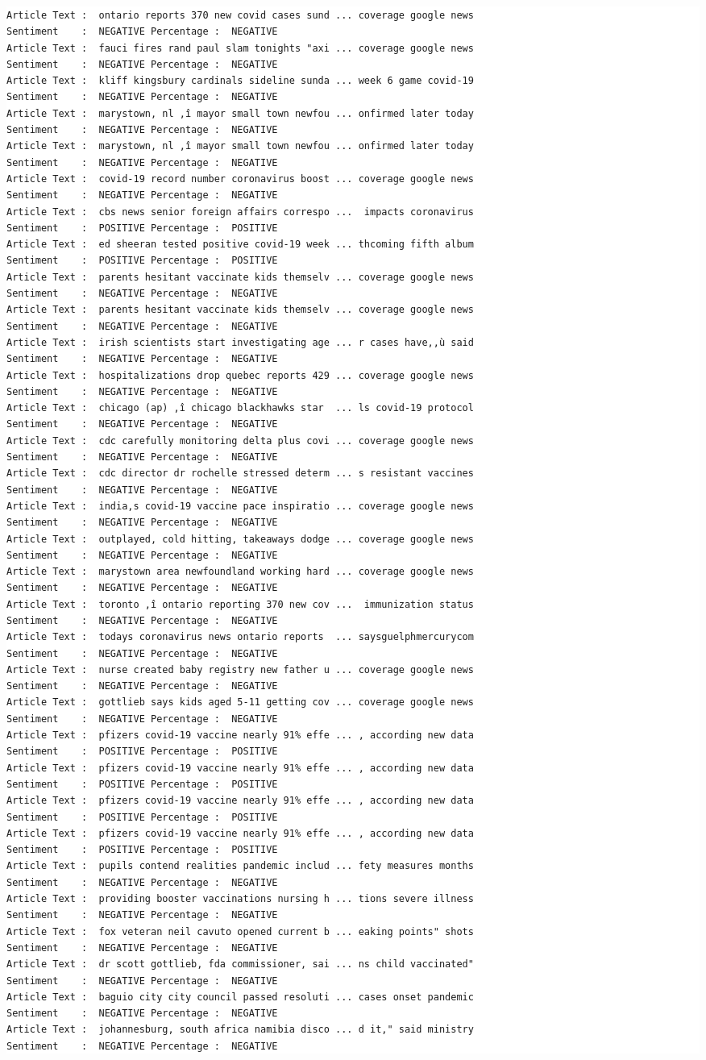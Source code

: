     Article Text :  ontario reports 370 new covid cases sund ... coverage google news
    Sentiment    :  NEGATIVE Percentage :  NEGATIVE
    Article Text :  fauci fires rand paul slam tonights "axi ... coverage google news
    Sentiment    :  NEGATIVE Percentage :  NEGATIVE
    Article Text :  kliff kingsbury cardinals sideline sunda ... week 6 game covid-19
    Sentiment    :  NEGATIVE Percentage :  NEGATIVE
    Article Text :  marystown, nl ‚î mayor small town newfou ... onfirmed later today
    Sentiment    :  NEGATIVE Percentage :  NEGATIVE
    Article Text :  marystown, nl ‚î mayor small town newfou ... onfirmed later today
    Sentiment    :  NEGATIVE Percentage :  NEGATIVE
    Article Text :  covid-19 record number coronavirus boost ... coverage google news
    Sentiment    :  NEGATIVE Percentage :  NEGATIVE
    Article Text :  cbs news senior foreign affairs correspo ...  impacts coronavirus
    Sentiment    :  POSITIVE Percentage :  POSITIVE
    Article Text :  ed sheeran tested positive covid-19 week ... thcoming fifth album
    Sentiment    :  POSITIVE Percentage :  POSITIVE
    Article Text :  parents hesitant vaccinate kids themselv ... coverage google news
    Sentiment    :  NEGATIVE Percentage :  NEGATIVE
    Article Text :  parents hesitant vaccinate kids themselv ... coverage google news
    Sentiment    :  NEGATIVE Percentage :  NEGATIVE
    Article Text :  irish scientists start investigating age ... r cases have,‚ù said
    Sentiment    :  NEGATIVE Percentage :  NEGATIVE
    Article Text :  hospitalizations drop quebec reports 429 ... coverage google news
    Sentiment    :  NEGATIVE Percentage :  NEGATIVE
    Article Text :  chicago (ap) ‚î chicago blackhawks star  ... ls covid-19 protocol
    Sentiment    :  NEGATIVE Percentage :  NEGATIVE
    Article Text :  cdc carefully monitoring delta plus covi ... coverage google news
    Sentiment    :  NEGATIVE Percentage :  NEGATIVE
    Article Text :  cdc director dr rochelle stressed determ ... s resistant vaccines
    Sentiment    :  NEGATIVE Percentage :  NEGATIVE
    Article Text :  india‚s covid-19 vaccine pace inspiratio ... coverage google news
    Sentiment    :  NEGATIVE Percentage :  NEGATIVE
    Article Text :  outplayed, cold hitting, takeaways dodge ... coverage google news
    Sentiment    :  NEGATIVE Percentage :  NEGATIVE
    Article Text :  marystown area newfoundland working hard ... coverage google news
    Sentiment    :  NEGATIVE Percentage :  NEGATIVE
    Article Text :  toronto ‚î ontario reporting 370 new cov ...  immunization status
    Sentiment    :  NEGATIVE Percentage :  NEGATIVE
    Article Text :  todays coronavirus news ontario reports  ... saysguelphmercurycom
    Sentiment    :  NEGATIVE Percentage :  NEGATIVE
    Article Text :  nurse created baby registry new father u ... coverage google news
    Sentiment    :  NEGATIVE Percentage :  NEGATIVE
    Article Text :  gottlieb says kids aged 5-11 getting cov ... coverage google news
    Sentiment    :  NEGATIVE Percentage :  NEGATIVE
    Article Text :  pfizers covid-19 vaccine nearly 91% effe ... , according new data
    Sentiment    :  POSITIVE Percentage :  POSITIVE
    Article Text :  pfizers covid-19 vaccine nearly 91% effe ... , according new data
    Sentiment    :  POSITIVE Percentage :  POSITIVE
    Article Text :  pfizers covid-19 vaccine nearly 91% effe ... , according new data
    Sentiment    :  POSITIVE Percentage :  POSITIVE
    Article Text :  pfizers covid-19 vaccine nearly 91% effe ... , according new data
    Sentiment    :  POSITIVE Percentage :  POSITIVE
    Article Text :  pupils contend realities pandemic includ ... fety measures months
    Sentiment    :  NEGATIVE Percentage :  NEGATIVE
    Article Text :  providing booster vaccinations nursing h ... tions severe illness
    Sentiment    :  NEGATIVE Percentage :  NEGATIVE
    Article Text :  fox veteran neil cavuto opened current b ... eaking points" shots
    Sentiment    :  NEGATIVE Percentage :  NEGATIVE
    Article Text :  dr scott gottlieb, fda commissioner, sai ... ns child vaccinated"
    Sentiment    :  NEGATIVE Percentage :  NEGATIVE
    Article Text :  baguio city city council passed resoluti ... cases onset pandemic
    Sentiment    :  NEGATIVE Percentage :  NEGATIVE
    Article Text :  johannesburg, south africa namibia disco ... d it," said ministry
    Sentiment    :  NEGATIVE Percentage :  NEGATIVE